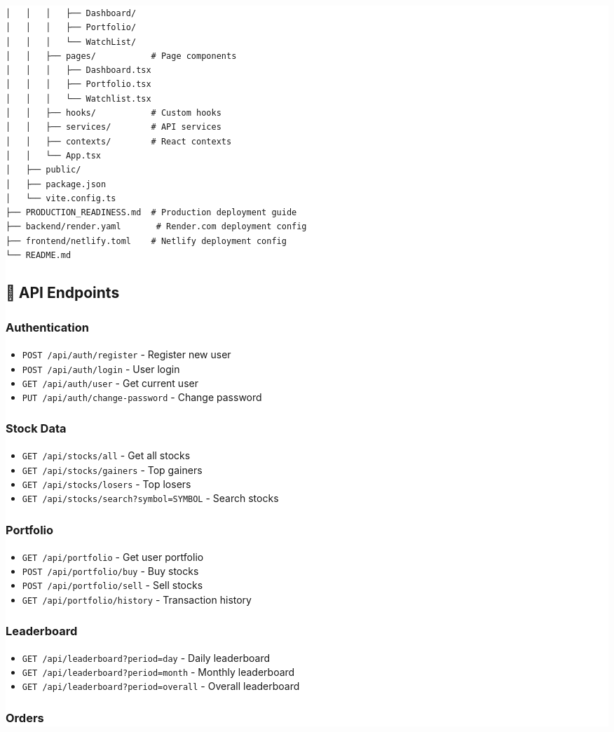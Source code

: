 ```
│   │   │   ├── Dashboard/
│   │   │   ├── Portfolio/
│   │   │   └── WatchList/
│   │   ├── pages/           # Page components
│   │   │   ├── Dashboard.tsx
│   │   │   ├── Portfolio.tsx
│   │   │   └── Watchlist.tsx
│   │   ├── hooks/           # Custom hooks
│   │   ├── services/        # API services
│   │   ├── contexts/        # React contexts
│   │   └── App.tsx
│   ├── public/
│   ├── package.json
│   └── vite.config.ts
├── PRODUCTION_READINESS.md  # Production deployment guide
├── backend/render.yaml       # Render.com deployment config
├── frontend/netlify.toml    # Netlify deployment config
└── README.md
```

## 🔧 API Endpoints

### Authentication

- `POST /api/auth/register` - Register new user
- `POST /api/auth/login` - User login
- `GET /api/auth/user` - Get current user
- `PUT /api/auth/change-password` - Change password

### Stock Data

- `GET /api/stocks/all` - Get all stocks
- `GET /api/stocks/gainers` - Top gainers
- `GET /api/stocks/losers` - Top losers
- `GET /api/stocks/search?symbol=SYMBOL` - Search stocks

### Portfolio

- `GET /api/portfolio` - Get user portfolio
- `POST /api/portfolio/buy` - Buy stocks
- `POST /api/portfolio/sell` - Sell stocks
- `GET /api/portfolio/history` - Transaction history

### Leaderboard

- `GET /api/leaderboard?period=day` - Daily leaderboard
- `GET /api/leaderboard?period=month` - Monthly leaderboard
- `GET /api/leaderboard?period=overall` - Overall leaderboard

### Orders
